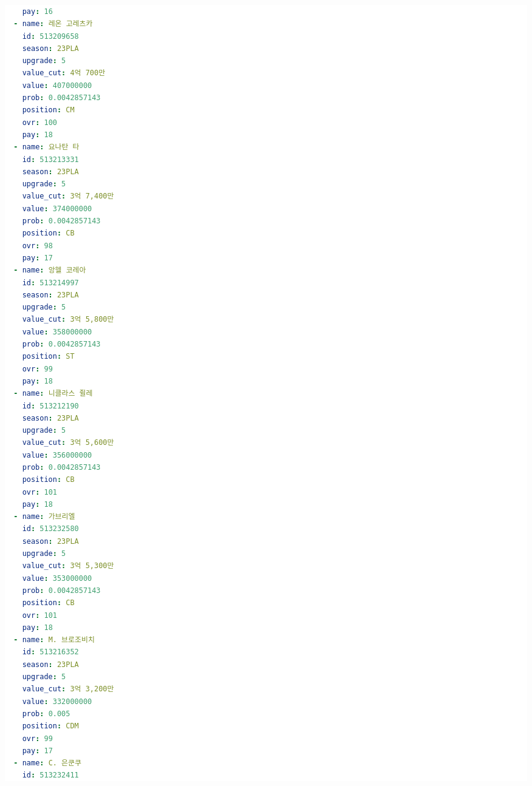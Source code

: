 ```yaml
    pay: 16
  - name: 레온 고레츠카
    id: 513209658
    season: 23PLA
    upgrade: 5
    value_cut: 4억 700만
    value: 407000000
    prob: 0.0042857143
    position: CM
    ovr: 100
    pay: 18
  - name: 요나탄 타
    id: 513213331
    season: 23PLA
    upgrade: 5
    value_cut: 3억 7,400만
    value: 374000000
    prob: 0.0042857143
    position: CB
    ovr: 98
    pay: 17
  - name: 앙헬 코레아
    id: 513214997
    season: 23PLA
    upgrade: 5
    value_cut: 3억 5,800만
    value: 358000000
    prob: 0.0042857143
    position: ST
    ovr: 99
    pay: 18
  - name: 니클라스 쥘레
    id: 513212190
    season: 23PLA
    upgrade: 5
    value_cut: 3억 5,600만
    value: 356000000
    prob: 0.0042857143
    position: CB
    ovr: 101
    pay: 18
  - name: 가브리엘
    id: 513232580
    season: 23PLA
    upgrade: 5
    value_cut: 3억 5,300만
    value: 353000000
    prob: 0.0042857143
    position: CB
    ovr: 101
    pay: 18
  - name: M. 브로조비치
    id: 513216352
    season: 23PLA
    upgrade: 5
    value_cut: 3억 3,200만
    value: 332000000
    prob: 0.005
    position: CDM
    ovr: 99
    pay: 17
  - name: C. 은쿤쿠
    id: 513232411
```